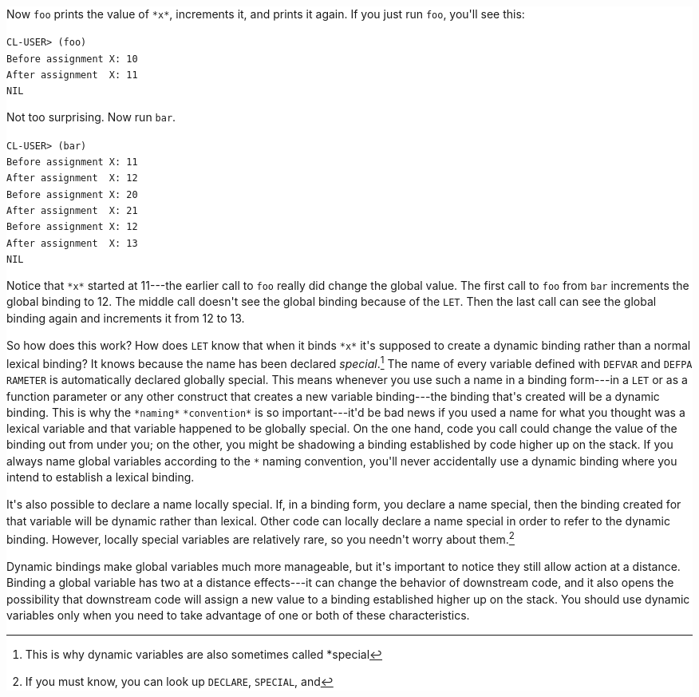 Now `foo` prints the value of `*x*`, increments it, and prints it again.
If you just run `foo`, you'll see this:

    CL-USER> (foo)
    Before assignment X: 10
    After assignment  X: 11
    NIL

Not too surprising. Now run `bar`.

    CL-USER> (bar)
    Before assignment X: 11
    After assignment  X: 12
    Before assignment X: 20
    After assignment  X: 21
    Before assignment X: 12
    After assignment  X: 13
    NIL

Notice that `*x*` started at 11---the earlier call to `foo` really did
change the global value. The first call to `foo` from `bar` increments
the global binding to 12. The middle call doesn't see the global
binding because of the `LET`. Then the last call can see the global
binding again and increments it from 12 to 13.

So how does this work? How does `LET` know that when it binds `*x*`
it's supposed to create a dynamic binding rather than a normal lexical
binding? It knows because the name has been declared *special*.[^12] The
name of every variable defined with `DEFVAR` and `DEFPARAMETER` is
automatically declared globally special. This means whenever you use
such a name in a binding form---in a `LET` or as a function parameter or
any other construct that creates a new variable binding---the binding
that's created will be a dynamic binding. This is why the `*naming*`
`*convention*` is so important---it'd be bad news if you used a name
for what you thought was a lexical variable and that variable happened
to be globally special. On the one hand, code you call could change the
value of the binding out from under you; on the other, you might be
shadowing a binding established by code higher up on the stack. If you
always name global variables according to the `*` naming convention,
you'll never accidentally use a dynamic binding where you intend to
establish a lexical binding.

It's also possible to declare a name locally special. If, in a binding
form, you declare a name special, then the binding created for that
variable will be dynamic rather than lexical. Other code can locally
declare a name special in order to refer to the dynamic binding.
However, locally special variables are relatively rare, so you needn't
worry about them.[^13]

Dynamic bindings make global variables much more manageable, but it's
important to notice they still allow action at a distance. Binding a
global variable has two at a distance effects---it can change the
behavior of downstream code, and it also opens the possibility that
downstream code will assign a new value to a binding established higher
up on the stack. You should use dynamic variables only when you need to
take advantage of one or both of these characteristics.


[^1]: Dynamic variables are also sometimes called *special* *variables* for
[^2]: Early Lisps tended to use dynamic variables for local variables, at
[^3]: Actually, it's not quite true to say that all type errors will
[^4]: As an optimization certain kinds of objects, such as integers below a
[^5]: In compiler-writer terms Common Lisp functions are "pass-by-value."
[^6]: The variables in `LET` forms and function parameters are created by
[^7]: Java disguises global variables as public static fields, C uses
[^8]: If you specifically want to reset a `DEFVAR`ed variable, you can
[^9]: The strategy of temporarily reassigning \*standard-output\* also
[^10]: The technical term for the interval during which references may be
[^11]: Though the standard doesn't specify how to incorporate
[^12]: This is why dynamic variables are also sometimes called *special
[^13]: If you must know, you can look up `DECLARE`, `SPECIAL`, and
[^14]: Several key constants defined by the language itself don't follow
[^15]: Some old-school Lispers prefer to use `SETQ` with variables, but
[^16]: Look up `DEFSETF`, `DEFINE-SETF-EXPANDER` for more information.
[^17]: The prevalence of Algol-derived syntax for assignment with the
[^18]: C programmers may want to think of variables and other places as